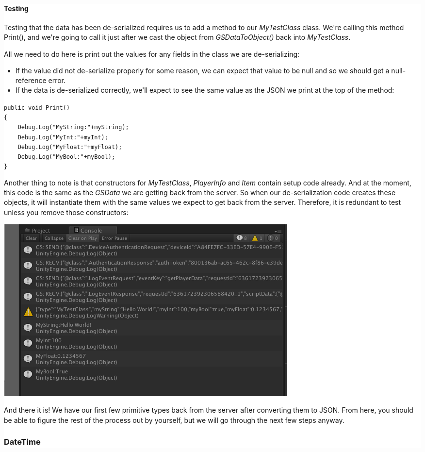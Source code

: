 #### Testing

Testing that the data has been de-serialized requires us to add a method to our *MyTestClass* class. We're calling this method Print(), and we're going to call it just after we cast the object from *GSDataToObject()* back into *MyTestClass*.

All we need to do here is print out the values for any fields in the class we are de-serializing:
* If the value did not de-serialize properly for some reason, we can expect that value to be null and so we should get a null-reference error.
* If the data is de-serialized correctly, we'll expect to see the same value as the JSON we print at the top of the method:

```
public void Print()
{
    Debug.Log("MyString:"+myString);
    Debug.Log("MyInt:"+myInt);
    Debug.Log("MyFloat:"+myFloat);
    Debug.Log("MyBool:"+myBool);
}

```

Another thing to note is that constructors for *MyTestClass*, *PlayerInfo* and *Item* contain setup code already. And at the moment, this code is the same as the *GSData* we are getting back from the server. So when our de-serialization code creates these objects, it will instantiate them with the same values we expect to get back from the server. Therefore, it is redundant to test unless you remove those constructors:

![](img/CSharp/13.png)

And there it is! We have our first few primitive types back from the server after converting them to JSON. From here, you should be able to figure the rest of the process out by yourself, but we will go through the next few steps anyway.

### DateTime
